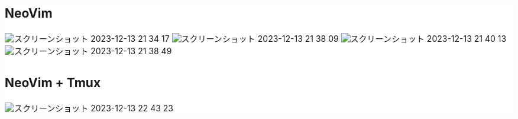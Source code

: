 ## NeoVim

<img width="844" alt="スクリーンショット 2023-12-13 21 34 17" src="https://github.com/daiki0381/dotfiles/assets/98577773/2b9c1c36-c9c7-4a6d-b22b-0375528b7608">

<img width="1440" alt="スクリーンショット 2023-12-13 21 38 09" src="https://github.com/daiki0381/dotfiles/assets/98577773/2b4705b8-1a75-4a76-80c6-b99a250ca1f8">

<img width="1440" alt="スクリーンショット 2023-12-13 21 40 13" src="https://github.com/daiki0381/dotfiles/assets/98577773/1c15623c-8654-481a-9aaa-ea766b43b487">

<img width="1440" alt="スクリーンショット 2023-12-13 21 38 49" src="https://github.com/daiki0381/dotfiles/assets/98577773/6db045fd-7981-46c1-9c68-6750550dc2ce">

## NeoVim + Tmux

<img width="1440" alt="スクリーンショット 2023-12-13 22 43 23" src="https://github.com/daiki0381/dotfiles/assets/98577773/e9738d2e-06fa-4621-9faa-2f8f20ce0250">
